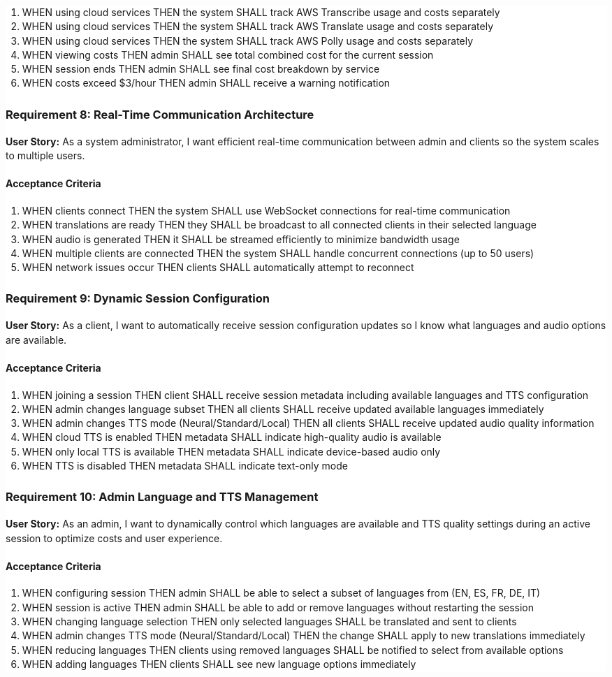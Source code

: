 1. WHEN using cloud services THEN the system SHALL track AWS Transcribe usage and costs separately
2. WHEN using cloud services THEN the system SHALL track AWS Translate usage and costs separately  
3. WHEN using cloud services THEN the system SHALL track AWS Polly usage and costs separately
4. WHEN viewing costs THEN admin SHALL see total combined cost for the current session
5. WHEN session ends THEN admin SHALL see final cost breakdown by service
6. WHEN costs exceed $3/hour THEN admin SHALL receive a warning notification

### Requirement 8: Real-Time Communication Architecture

**User Story:** As a system administrator, I want efficient real-time communication between admin and clients so the system scales to multiple users.

#### Acceptance Criteria

1. WHEN clients connect THEN the system SHALL use WebSocket connections for real-time communication
2. WHEN translations are ready THEN they SHALL be broadcast to all connected clients in their selected language
3. WHEN audio is generated THEN it SHALL be streamed efficiently to minimize bandwidth usage
4. WHEN multiple clients are connected THEN the system SHALL handle concurrent connections (up to 50 users)
5. WHEN network issues occur THEN clients SHALL automatically attempt to reconnect

### Requirement 9: Dynamic Session Configuration

**User Story:** As a client, I want to automatically receive session configuration updates so I know what languages and audio options are available.

#### Acceptance Criteria

1. WHEN joining a session THEN client SHALL receive session metadata including available languages and TTS configuration
2. WHEN admin changes language subset THEN all clients SHALL receive updated available languages immediately
3. WHEN admin changes TTS mode (Neural/Standard/Local) THEN all clients SHALL receive updated audio quality information
4. WHEN cloud TTS is enabled THEN metadata SHALL indicate high-quality audio is available
5. WHEN only local TTS is available THEN metadata SHALL indicate device-based audio only
6. WHEN TTS is disabled THEN metadata SHALL indicate text-only mode

### Requirement 10: Admin Language and TTS Management

**User Story:** As an admin, I want to dynamically control which languages are available and TTS quality settings during an active session to optimize costs and user experience.

#### Acceptance Criteria

1. WHEN configuring session THEN admin SHALL be able to select a subset of languages from (EN, ES, FR, DE, IT)
2. WHEN session is active THEN admin SHALL be able to add or remove languages without restarting the session
3. WHEN changing language selection THEN only selected languages SHALL be translated and sent to clients
4. WHEN admin changes TTS mode (Neural/Standard/Local) THEN the change SHALL apply to new translations immediately
5. WHEN reducing languages THEN clients using removed languages SHALL be notified to select from available options
6. WHEN adding languages THEN clients SHALL see new language options immediately
